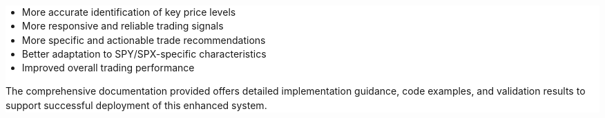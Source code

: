 - More accurate identification of key price levels
- More responsive and reliable trading signals
- More specific and actionable trade recommendations
- Better adaptation to SPY/SPX-specific characteristics
- Improved overall trading performance

The comprehensive documentation provided offers detailed implementation guidance, code examples, and validation results to support successful deployment of this enhanced system.
